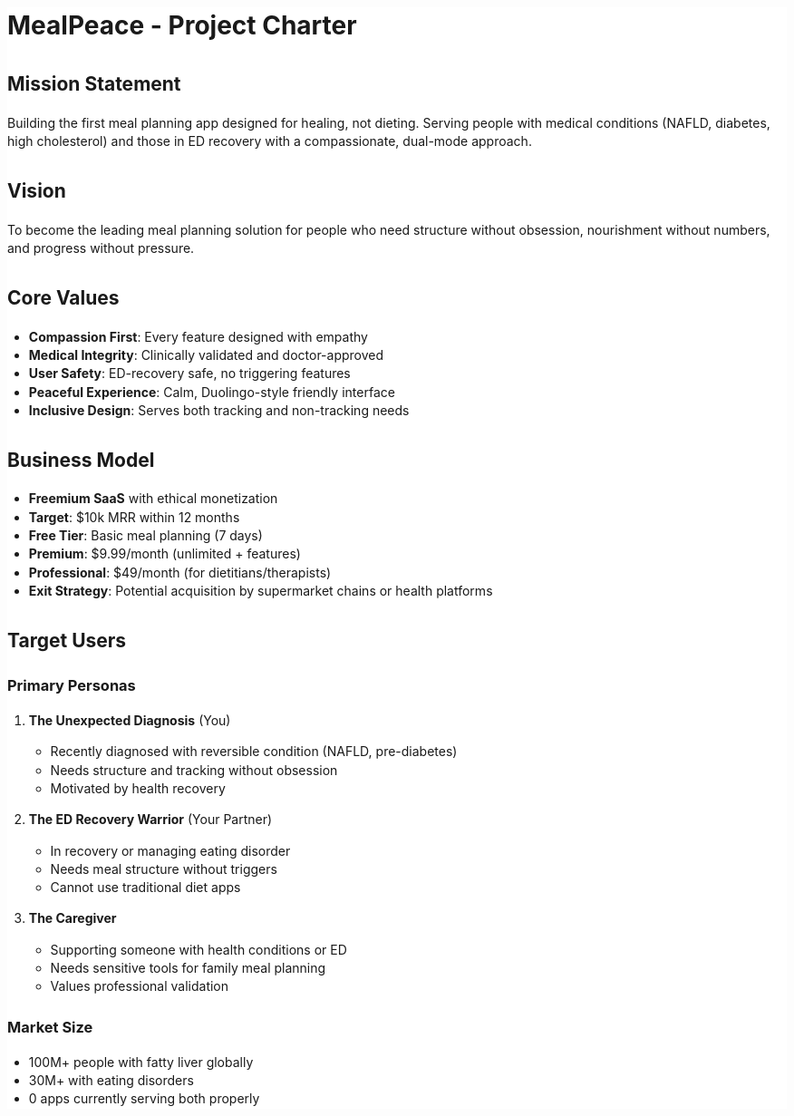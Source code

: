 # MealPeace - Project Charter

## Mission Statement
Building the first meal planning app designed for healing, not dieting. Serving people with medical conditions (NAFLD, diabetes, high cholesterol) and those in ED recovery with a compassionate, dual-mode approach.

## Vision
To become the leading meal planning solution for people who need structure without obsession, nourishment without numbers, and progress without pressure.

## Core Values
- **Compassion First**: Every feature designed with empathy
- **Medical Integrity**: Clinically validated and doctor-approved
- **User Safety**: ED-recovery safe, no triggering features
- **Peaceful Experience**: Calm, Duolingo-style friendly interface
- **Inclusive Design**: Serves both tracking and non-tracking needs

## Business Model
- **Freemium SaaS** with ethical monetization
- **Target**: $10k MRR within 12 months
- **Free Tier**: Basic meal planning (7 days)
- **Premium**: $9.99/month (unlimited + features)
- **Professional**: $49/month (for dietitians/therapists)
- **Exit Strategy**: Potential acquisition by supermarket chains or health platforms

## Target Users

### Primary Personas
1. **The Unexpected Diagnosis** (You)
   - Recently diagnosed with reversible condition (NAFLD, pre-diabetes)
   - Needs structure and tracking without obsession
   - Motivated by health recovery

2. **The ED Recovery Warrior** (Your Partner)
   - In recovery or managing eating disorder
   - Needs meal structure without triggers
   - Cannot use traditional diet apps

3. **The Caregiver**
   - Supporting someone with health conditions or ED
   - Needs sensitive tools for family meal planning
   - Values professional validation

### Market Size
- 100M+ people with fatty liver globally
- 30M+ with eating disorders
- 0 apps currently serving both properly
